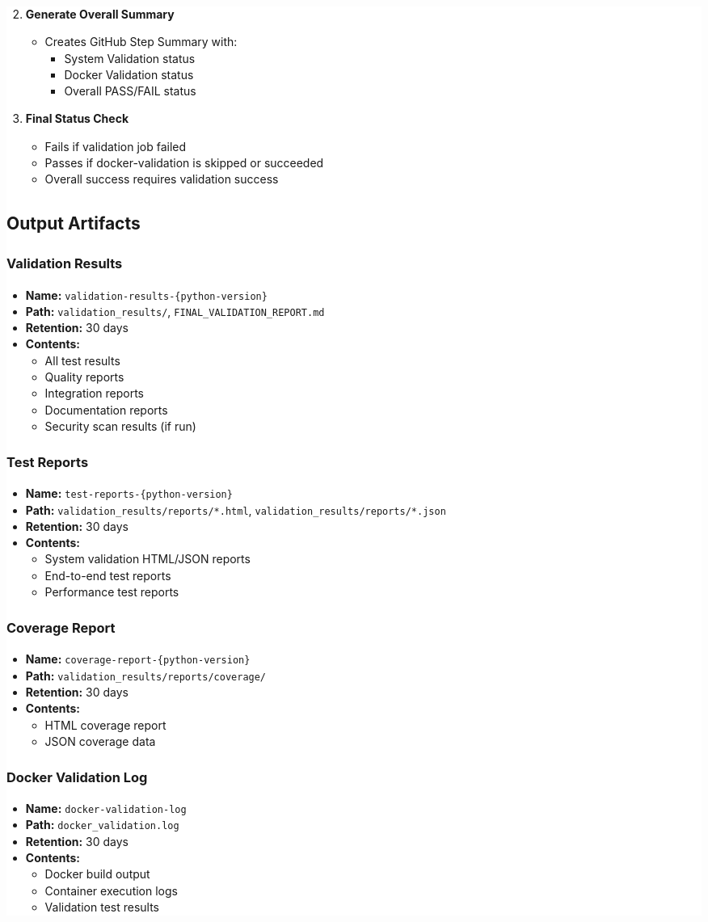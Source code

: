2. **Generate Overall Summary**
   - Creates GitHub Step Summary with:
     - System Validation status
     - Docker Validation status
     - Overall PASS/FAIL status

3. **Final Status Check**
   - Fails if validation job failed
   - Passes if docker-validation is skipped or succeeded
   - Overall success requires validation success

## Output Artifacts

### Validation Results
- **Name:** `validation-results-{python-version}`
- **Path:** `validation_results/`, `FINAL_VALIDATION_REPORT.md`
- **Retention:** 30 days
- **Contents:**
  - All test results
  - Quality reports
  - Integration reports
  - Documentation reports
  - Security scan results (if run)

### Test Reports
- **Name:** `test-reports-{python-version}`
- **Path:** `validation_results/reports/*.html`, `validation_results/reports/*.json`
- **Retention:** 30 days
- **Contents:**
  - System validation HTML/JSON reports
  - End-to-end test reports
  - Performance test reports

### Coverage Report
- **Name:** `coverage-report-{python-version}`
- **Path:** `validation_results/reports/coverage/`
- **Retention:** 30 days
- **Contents:**
  - HTML coverage report
  - JSON coverage data

### Docker Validation Log
- **Name:** `docker-validation-log`
- **Path:** `docker_validation.log`
- **Retention:** 30 days
- **Contents:**
  - Docker build output
  - Container execution logs
  - Validation test results
